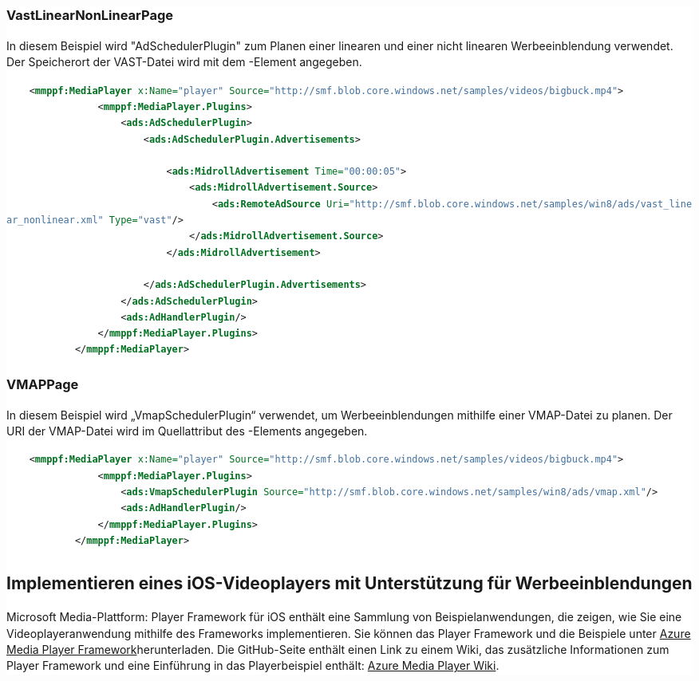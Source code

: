 ### <a name="vastlinearnonlinearpage"></a>VastLinearNonLinearPage
In diesem Beispiel wird "AdSchedulerPlugin" zum Planen einer linearen und einer nicht linearen Werbeeinblendung verwendet. Der Speicherort der VAST-Datei wird mit dem <RemoteAdSource>-Element angegeben.

```xml
    <mmppf:MediaPlayer x:Name="player" Source="http://smf.blob.core.windows.net/samples/videos/bigbuck.mp4">
                <mmppf:MediaPlayer.Plugins>
                    <ads:AdSchedulerPlugin>
                        <ads:AdSchedulerPlugin.Advertisements>

                            <ads:MidrollAdvertisement Time="00:00:05">
                                <ads:MidrollAdvertisement.Source>
                                    <ads:RemoteAdSource Uri="http://smf.blob.core.windows.net/samples/win8/ads/vast_linear_nonlinear.xml" Type="vast"/>
                                </ads:MidrollAdvertisement.Source>
                            </ads:MidrollAdvertisement>

                        </ads:AdSchedulerPlugin.Advertisements>
                    </ads:AdSchedulerPlugin>
                    <ads:AdHandlerPlugin/>
                </mmppf:MediaPlayer.Plugins>
            </mmppf:MediaPlayer>
```

### <a name="vmappage"></a>VMAPPage
In diesem Beispiel wird „VmapSchedulerPlugin“ verwendet, um Werbeeinblendungen mithilfe einer VMAP-Datei zu planen. Der URI der VMAP-Datei wird im Quellattribut des <VmapSchedulerPlugin>-Elements angegeben.

```xml
    <mmppf:MediaPlayer x:Name="player" Source="http://smf.blob.core.windows.net/samples/videos/bigbuck.mp4">
                <mmppf:MediaPlayer.Plugins>
                    <ads:VmapSchedulerPlugin Source="http://smf.blob.core.windows.net/samples/win8/ads/vmap.xml"/>
                    <ads:AdHandlerPlugin/>
                </mmppf:MediaPlayer.Plugins>
            </mmppf:MediaPlayer>
```

## <a name="implementing-an-ios-video-player-with-ad-support"></a>Implementieren eines iOS-Videoplayers mit Unterstützung für Werbeeinblendungen
Microsoft Media-Plattform: Player Framework für iOS enthält eine Sammlung von Beispielanwendungen, die zeigen, wie Sie eine Videoplayeranwendung mithilfe des Frameworks implementieren. Sie können das Player Framework und die Beispiele unter [Azure Media Player Framework](https://github.com/Azure/azure-media-player-framework)herunterladen. Die GitHub-Seite enthält einen Link zu einem Wiki, das zusätzliche Informationen zum Player Framework und eine Einführung in das Playerbeispiel enthält: [Azure Media Player Wiki](https://github.com/Azure/azure-media-player-framework/wiki/How-to-use-Azure-media-player-framework).
